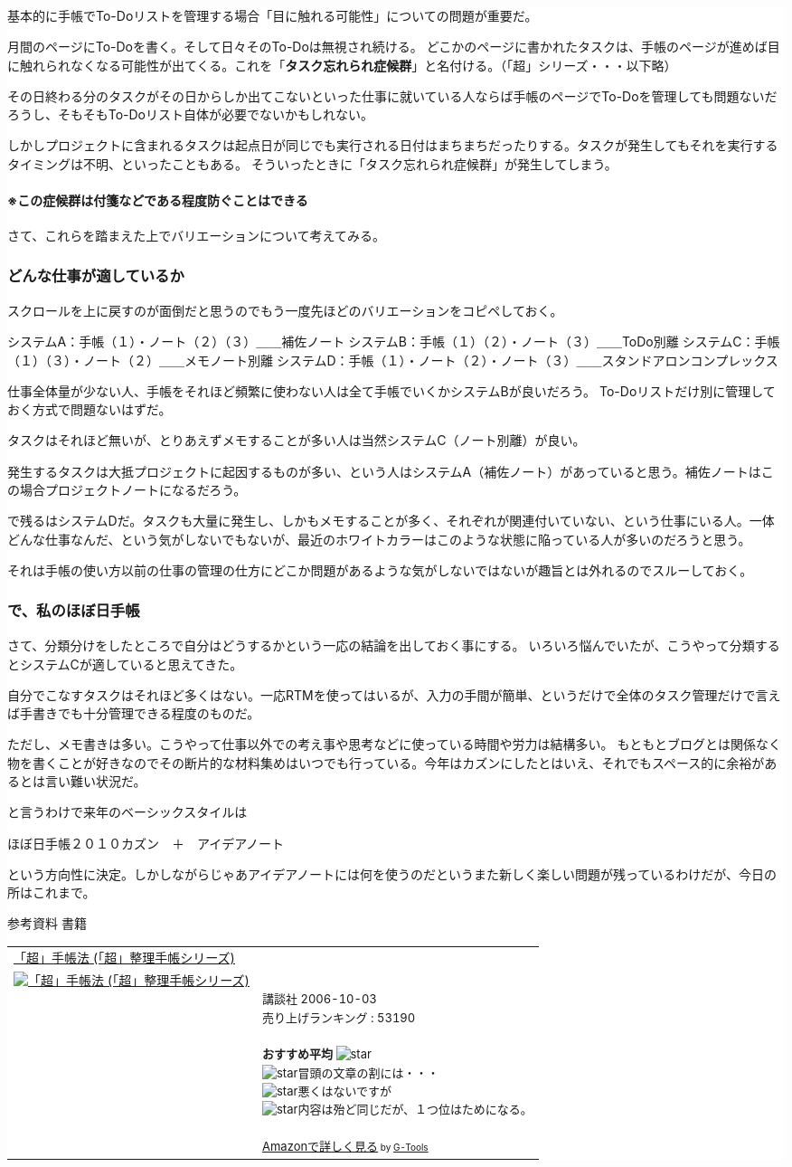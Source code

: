 基本的に手帳でTo-Doリストを管理する場合「目に触れる可能性」についての問題が重要だ。

月間のページにTo-Doを書く。そして日々そのTo-Doは無視され続ける。
どこかのページに書かれたタスクは、手帳のページが進めば目に触れられなくなる可能性が出てくる。これを「<strong>タスク忘れられ症候群</strong>」と名付ける。（「超」シリーズ・・・以下略）

その日終わる分のタスクがその日からしか出てこないといった仕事に就いている人ならば手帳のページでTo-Doを管理しても問題ないだろうし、そもそもTo-Doリスト自体が必要でないかもしれない。

しかしプロジェクトに含まれるタスクは起点日が同じでも実行される日付はまちまちだったりする。タスクが発生してもそれを実行するタイミングは不明、といったこともある。
そういったときに「タスク忘れられ症候群」が発生してしまう。
<h4>※この症候群は付箋などである程度防ぐことはできる</h4>
さて、これらを踏まえた上でバリエーションについて考えてみる。
<h3>どんな仕事が適しているか</h3>
スクロールを上に戻すのが面倒だと思うのでもう一度先ほどのバリエーションをコピペしておく。

システムA：手帳（１）・ノート（２）（３）＿＿補佐ノート
システムB：手帳（１）（２）・ノート（３）＿＿ToDo別離
システムC：手帳（１）（３）・ノート（２）＿＿メモノート別離
システムD：手帳（１）・ノート（２）・ノート（３）＿＿スタンドアロンコンプレックス

仕事全体量が少ない人、手帳をそれほど頻繁に使わない人は全て手帳でいくかシステムBが良いだろう。
To-Doリストだけ別に管理しておく方式で問題ないはずだ。

タスクはそれほど無いが、とりあえずメモすることが多い人は当然システムC（ノート別離）が良い。

発生するタスクは大抵プロジェクトに起因するものが多い、という人はシステムA（補佐ノート）があっていると思う。補佐ノートはこの場合プロジェクトノートになるだろう。

で残るはシステムDだ。タスクも大量に発生し、しかもメモすることが多く、それぞれが関連付いていない、という仕事にいる人。一体どんな仕事なんだ、という気がしないでもないが、最近のホワイトカラーはこのような状態に陥っている人が多いのだろうと思う。

それは手帳の使い方以前の仕事の管理の仕方にどこか問題があるような気がしないではないが趣旨とは外れるのでスルーしておく。
<h3>で、私のほぼ日手帳</h3>
さて、分類分けをしたところで自分はどうするかという一応の結論を出しておく事にする。
いろいろ悩んでいたが、こうやって分類するとシステムCが適していると思えてきた。

自分でこなすタスクはそれほど多くはない。一応RTMを使ってはいるが、入力の手間が簡単、というだけで全体のタスク管理だけで言えば手書きでも十分管理できる程度のものだ。

ただし、メモ書きは多い。こうやって仕事以外での考え事や思考などに使っている時間や労力は結構多い。
もともとブログとは関係なく物を書くことが好きなのでその断片的な材料集めはいつでも行っている。今年はカズンにしたとはいえ、それでもスペース的に余裕があるとは言い難い状況だ。

と言うわけで来年のベーシックスタイルは

ほぼ日手帳２０１０カズン　＋　アイデアノート

という方向性に決定。しかしながらじゃあアイデアノートには何を使うのだというまた新しく楽しい問題が残っているわけだが、今日の所はこれまで。

参考資料
書籍
<table  border="0" cellpadding="5"><tr><td colspan="2"><a href="http://www.amazon.co.jp/%E3%80%8C%E8%B6%85%E3%80%8D%E6%89%8B%E5%B8%B3%E6%B3%95-%E3%80%8C%E8%B6%85%E3%80%8D%E6%95%B4%E7%90%86%E6%89%8B%E5%B8%B3%E3%82%B7%E3%83%AA%E3%83%BC%E3%82%BA-%E9%87%8E%E5%8F%A3-%E6%82%A0%E7%B4%80%E9%9B%84/dp/4062135787%3FSubscriptionId%3D15SMZCTB9V8NGR2TW082%26tag%3Drashita1000-22%26linkCode%3Dxm2%26camp%3D2025%26creative%3D165953%26creativeASIN%3D4062135787" target="_top">「超」手帳法 (「超」整理手帳シリーズ)</a><img src='http://www.assoc-amazon.jp/e/ir?t=rashita1000-22&l=ur2&o=9' width='1' height='1' border='0' alt='' /></td></tr><tr><td valign="top"><a href="http://www.amazon.co.jp/%E3%80%8C%E8%B6%85%E3%80%8D%E6%89%8B%E5%B8%B3%E6%B3%95-%E3%80%8C%E8%B6%85%E3%80%8D%E6%95%B4%E7%90%86%E6%89%8B%E5%B8%B3%E3%82%B7%E3%83%AA%E3%83%BC%E3%82%BA-%E9%87%8E%E5%8F%A3-%E6%82%A0%E7%B4%80%E9%9B%84/dp/4062135787%3FSubscriptionId%3D15SMZCTB9V8NGR2TW082%26tag%3Drashita1000-22%26linkCode%3Dxm2%26camp%3D2025%26creative%3D165953%26creativeASIN%3D4062135787" target="_top"><img src="http://ecx.images-amazon.com/images/I/518Z0ME259L._SL160_.jpg" border="0" alt="「超」手帳法 (「超」整理手帳シリーズ)" /></a></td><td valign="top"><font size="-1"><br />講談社  2006-10-03<br />売り上げランキング : 53190<br /><br /><strong>おすすめ平均  </strong><img src="http://g-images.amazon.com/images/G/01/detail/stars-3-5.gif" alt="star" /><br /><img src="http://g-images.amazon.com/images/G/01/detail/stars-2-0.gif" alt="star" />冒頭の文章の割には・・・<br /><img src="http://g-images.amazon.com/images/G/01/detail/stars-3-0.gif" alt="star" />悪くはないですが<br /><img src="http://g-images.amazon.com/images/G/01/detail/stars-3-0.gif" alt="star" />内容は殆ど同じだが、１つ位はためになる。<br /><br /><a href="http://www.amazon.co.jp/%E3%80%8C%E8%B6%85%E3%80%8D%E6%89%8B%E5%B8%B3%E6%B3%95-%E3%80%8C%E8%B6%85%E3%80%8D%E6%95%B4%E7%90%86%E6%89%8B%E5%B8%B3%E3%82%B7%E3%83%AA%E3%83%BC%E3%82%BA-%E9%87%8E%E5%8F%A3-%E6%82%A0%E7%B4%80%E9%9B%84/dp/4062135787%3FSubscriptionId%3D15SMZCTB9V8NGR2TW082%26tag%3Drashita1000-22%26linkCode%3Dxm2%26camp%3D2025%26creative%3D165953%26creativeASIN%3D4062135787" target="_top">Amazonで詳しく見る</a></font><font size="-2"> by <a href="http://www.goodpic.com/mt/aws/index.html" >G-Tools</a></font></td></tr></table>
